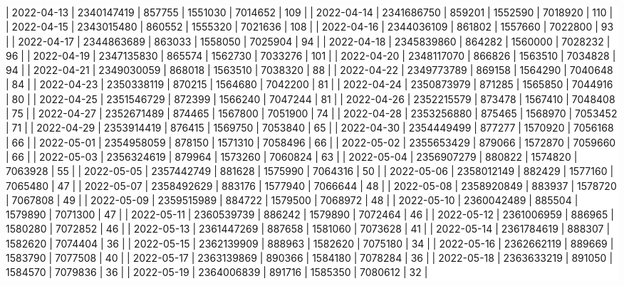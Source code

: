 | 2022-04-13 | 2340147419 | 857755 | 1551030 | 7014652 | 109 |
| 2022-04-14 | 2341686750 | 859201 | 1552590 | 7018920 | 110 |
| 2022-04-15 | 2343015480 | 860552 | 1555320 | 7021636 | 108 |
| 2022-04-16 | 2344036109 | 861802 | 1557660 | 7022800 | 93 |
| 2022-04-17 | 2344863689 | 863033 | 1558050 | 7025904 | 94 |
| 2022-04-18 | 2345839860 | 864282 | 1560000 | 7028232 | 96 |
| 2022-04-19 | 2347135830 | 865574 | 1562730 | 7033276 | 101 |
| 2022-04-20 | 2348117070 | 866826 | 1563510 | 7034828 | 94 |
| 2022-04-21 | 2349030059 | 868018 | 1563510 | 7038320 | 88 |
| 2022-04-22 | 2349773789 | 869158 | 1564290 | 7040648 | 84 |
| 2022-04-23 | 2350338119 | 870215 | 1564680 | 7042200 | 81 |
| 2022-04-24 | 2350873979 | 871285 | 1565850 | 7044916 | 80 |
| 2022-04-25 | 2351546729 | 872399 | 1566240 | 7047244 | 81 |
| 2022-04-26 | 2352215579 | 873478 | 1567410 | 7048408 | 75 |
| 2022-04-27 | 2352671489 | 874465 | 1567800 | 7051900 | 74 |
| 2022-04-28 | 2353256880 | 875465 | 1568970 | 7053452 | 71 |
| 2022-04-29 | 2353914419 | 876415 | 1569750 | 7053840 | 65 |
| 2022-04-30 | 2354449499 | 877277 | 1570920 | 7056168 | 66 |
| 2022-05-01 | 2354958059 | 878150 | 1571310 | 7058496 | 66 |
| 2022-05-02 | 2355653429 | 879066 | 1572870 | 7059660 | 66 |
| 2022-05-03 | 2356324619 | 879964 | 1573260 | 7060824 | 63 |
| 2022-05-04 | 2356907279 | 880822 | 1574820 | 7063928 | 55 |
| 2022-05-05 | 2357442749 | 881628 | 1575990 | 7064316 | 50 |
| 2022-05-06 | 2358012149 | 882429 | 1577160 | 7065480 | 47 |
| 2022-05-07 | 2358492629 | 883176 | 1577940 | 7066644 | 48 |
| 2022-05-08 | 2358920849 | 883937 | 1578720 | 7067808 | 49 |
| 2022-05-09 | 2359515989 | 884722 | 1579500 | 7068972 | 48 |
| 2022-05-10 | 2360042489 | 885504 | 1579890 | 7071300 | 47 |
| 2022-05-11 | 2360539739 | 886242 | 1579890 | 7072464 | 46 |
| 2022-05-12 | 2361006959 | 886965 | 1580280 | 7072852 | 46 |
| 2022-05-13 | 2361447269 | 887658 | 1581060 | 7073628 | 41 |
| 2022-05-14 | 2361784619 | 888307 | 1582620 | 7074404 | 36 |
| 2022-05-15 | 2362139909 | 888963 | 1582620 | 7075180 | 34 |
| 2022-05-16 | 2362662119 | 889669 | 1583790 | 7077508 | 40 |
| 2022-05-17 | 2363139869 | 890366 | 1584180 | 7078284 | 36 |
| 2022-05-18 | 2363633219 | 891050 | 1584570 | 7079836 | 36 |
| 2022-05-19 | 2364006839 | 891716 | 1585350 | 7080612 | 32 |